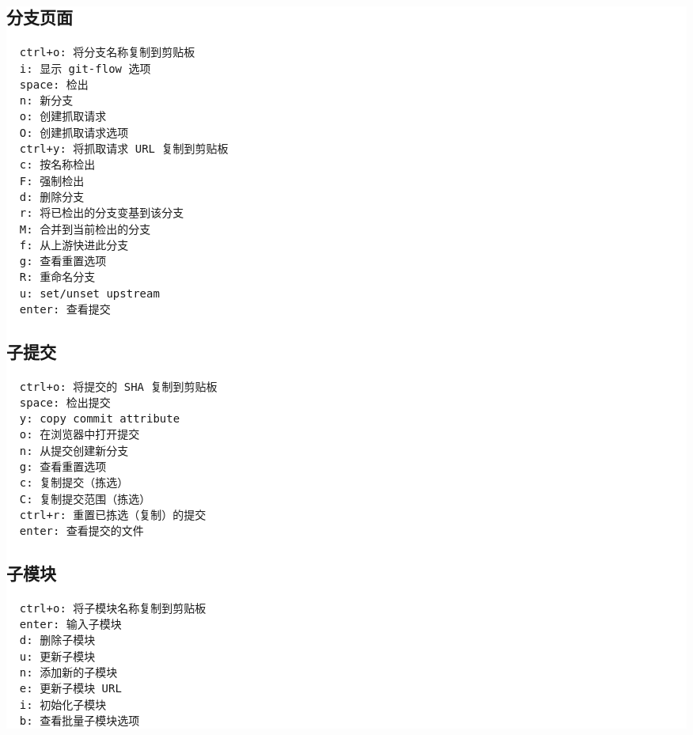## 分支页面

<pre>
  <kbd>ctrl+o</kbd>: 将分支名称复制到剪贴板
  <kbd>i</kbd>: 显示 git-flow 选项
  <kbd>space</kbd>: 检出
  <kbd>n</kbd>: 新分支
  <kbd>o</kbd>: 创建抓取请求
  <kbd>O</kbd>: 创建抓取请求选项
  <kbd>ctrl+y</kbd>: 将抓取请求 URL 复制到剪贴板
  <kbd>c</kbd>: 按名称检出
  <kbd>F</kbd>: 强制检出
  <kbd>d</kbd>: 删除分支
  <kbd>r</kbd>: 将已检出的分支变基到该分支
  <kbd>M</kbd>: 合并到当前检出的分支
  <kbd>f</kbd>: 从上游快进此分支
  <kbd>g</kbd>: 查看重置选项
  <kbd>R</kbd>: 重命名分支
  <kbd>u</kbd>: set/unset upstream
  <kbd>enter</kbd>: 查看提交
</pre>

## 子提交

<pre>
  <kbd>ctrl+o</kbd>: 将提交的 SHA 复制到剪贴板
  <kbd>space</kbd>: 检出提交
  <kbd>y</kbd>: copy commit attribute
  <kbd>o</kbd>: 在浏览器中打开提交
  <kbd>n</kbd>: 从提交创建新分支
  <kbd>g</kbd>: 查看重置选项
  <kbd>c</kbd>: 复制提交（拣选）
  <kbd>C</kbd>: 复制提交范围（拣选）
  <kbd>ctrl+r</kbd>: 重置已拣选（复制）的提交
  <kbd>enter</kbd>: 查看提交的文件
</pre>

## 子模块

<pre>
  <kbd>ctrl+o</kbd>: 将子模块名称复制到剪贴板
  <kbd>enter</kbd>: 输入子模块
  <kbd>d</kbd>: 删除子模块
  <kbd>u</kbd>: 更新子模块
  <kbd>n</kbd>: 添加新的子模块
  <kbd>e</kbd>: 更新子模块 URL
  <kbd>i</kbd>: 初始化子模块
  <kbd>b</kbd>: 查看批量子模块选项
</pre>
